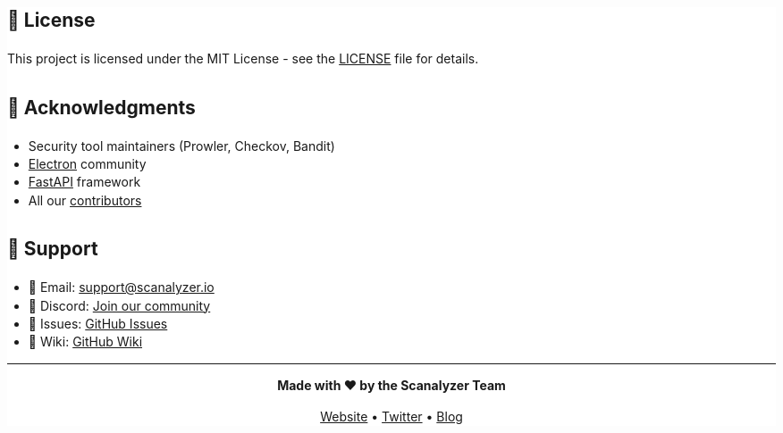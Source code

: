 ## 📄 License

This project is licensed under the MIT License - see the [LICENSE](LICENSE) file for details.

## 🙏 Acknowledgments

- Security tool maintainers (Prowler, Checkov, Bandit)
- [Electron](https://www.electronjs.org/) community
- [FastAPI](https://fastapi.tiangolo.com/) framework
- All our [contributors](https://github.com/yourusername/scanalyzer/graphs/contributors)

## 💬 Support

- 📧 Email: support@scanalyzer.io
- 💬 Discord: [Join our community](https://discord.gg/scanalyzer)
- 🐛 Issues: [GitHub Issues](https://github.com/yourusername/scanalyzer/issues)
- 📖 Wiki: [GitHub Wiki](https://github.com/yourusername/scanalyzer/wiki)

---

<div align="center">

**Made with ❤️ by the Scanalyzer Team**

[Website](https://scanalyzer.io) • [Twitter](https://twitter.com/scanalyzer) • [Blog](https://blog.scanalyzer.io)

</div>